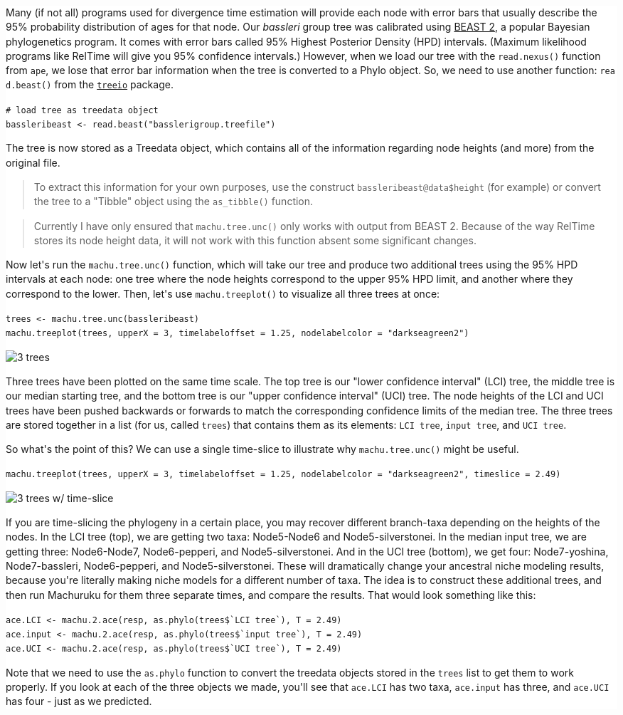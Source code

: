 Many (if not all) programs used for divergence time estimation will provide each node with error bars that usually describe the 95% probability distribution of ages for that node. Our *bassleri* group tree was calibrated using [BEAST 2](https://www.beast2.org/), a popular Bayesian phylogenetics program. It comes with error bars called 95% Highest Posterior Density (HPD) intervals. (Maximum likelihood programs like RelTime will give you 95% confidence intervals.) However, when we load our tree with the `read.nexus()` function from `ape`, we lose that error bar information when the tree is converted to a Phylo object. So, we need to use another function: `read.beast()` from the [`treeio`](https://bioconductor.org/packages/release/bioc/html/treeio.html) package.
```
# load tree as treedata object
bassleribeast <- read.beast("basslerigroup.treefile")
```
The tree is now stored as a Treedata object, which contains all of the information regarding node heights (and more) from the original file. 
> To extract this information for your own purposes, use the construct `bassleribeast@data$height` (for example) or convert the tree to a "Tibble" object using the `as_tibble()` function.

> Currently I have only ensured that `machu.tree.unc()` only works with output from BEAST 2. Because of the way RelTime stores its node height data, it will not work with this function absent some significant changes.

Now let's run the `machu.tree.unc()` function, which will take our tree and produce two additional trees using the 95% HPD intervals at each node: one tree where the node heights correspond to the upper 95% HPD limit, and another where they correspond to the lower. Then, let's use `machu.treeplot()` to visualize all three trees at once:
```
trees <- machu.tree.unc(bassleribeast)
machu.treeplot(trees, upperX = 3, timelabeloffset = 1.25, nodelabelcolor = "darkseagreen2")
```
![3 trees](https://github.com/wxguillo/machuruku/blob/main/tutorial/images/3trees.png?raw=true)

Three trees have been plotted on the same time scale. The top tree is our "lower confidence interval" (LCI) tree, the middle tree is our median starting tree, and the bottom tree is our "upper confidence interval" (UCI) tree. The node heights of the LCI and UCI trees have been pushed backwards or forwards to match the corresponding confidence limits of the median tree. The three trees are stored together in a list (for us, called `trees`) that contains them as its elements: `LCI tree`, `input tree`, and `UCI tree`.

So what's the point of this? We can use a single time-slice to illustrate why `machu.tree.unc()` might be useful.
```
machu.treeplot(trees, upperX = 3, timelabeloffset = 1.25, nodelabelcolor = "darkseagreen2", timeslice = 2.49)
```
![3 trees w/ time-slice](https://github.com/wxguillo/machuruku/blob/main/tutorial/images/3trees%20w%20timeslice.png?raw=true)

If you are time-slicing the phylogeny in a certain place, you may recover different branch-taxa depending on the heights of the nodes. In the LCI tree (top), we are getting two taxa: Node5-Node6 and Node5-silverstonei. In the median input tree, we are getting three: Node6-Node7, Node6-pepperi, and Node5-silverstonei. And in the UCI tree (bottom), we get four: Node7-yoshina, Node7-bassleri, Node6-pepperi, and Node5-silverstonei. These will dramatically change your ancestral niche modeling results, because you're literally making niche models for a different number of taxa. The idea is to construct these additional trees, and then run Machuruku for them three separate times, and compare the results. That would look something like this:
```
ace.LCI <- machu.2.ace(resp, as.phylo(trees$`LCI tree`), T = 2.49)
ace.input <- machu.2.ace(resp, as.phylo(trees$`input tree`), T = 2.49)
ace.UCI <- machu.2.ace(resp, as.phylo(trees$`UCI tree`), T = 2.49)
```
Note that we need to use the `as.phylo` function to convert the treedata objects stored in the `trees` list to get them to work properly. If you look at each of the three objects we made, you'll see that `ace.LCI` has two taxa, `ace.input` has three, and `ace.UCI` has four - just as we predicted.